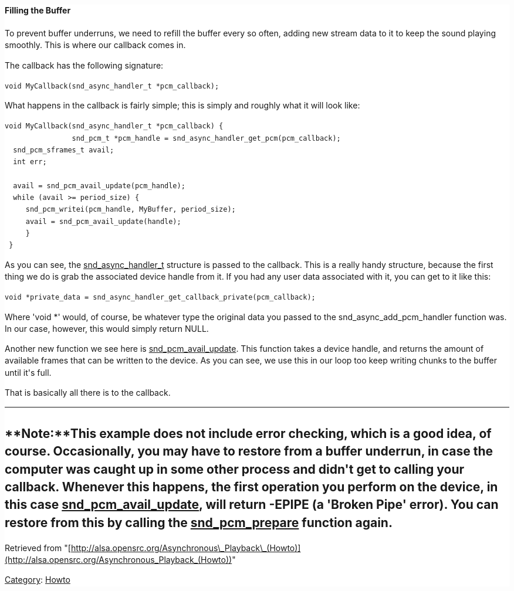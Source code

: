 #### Filling the Buffer

To prevent buffer underruns, we need to refill the buffer every so
often, adding new stream data to it to keep the sound playing smoothly.
This is where our callback comes in.

The callback has the following signature:

    void MyCallback(snd_async_handler_t *pcm_callback);

What happens in the callback is fairly simple; this is simply and
roughly what it will look like:

    void MyCallback(snd_async_handler_t *pcm_callback) {
                    snd_pcm_t *pcm_handle = snd_async_handler_get_pcm(pcm_callback);
      snd_pcm_sframes_t avail;
      int err;
           
      avail = snd_pcm_avail_update(pcm_handle);
      while (avail >= period_size) {
         snd_pcm_writei(pcm_handle, MyBuffer, period_size);
         avail = snd_pcm_avail_update(handle);
         }
     }

As you can see, the
[snd\_async\_handler\_t](?title=Snd_async_handler_t&action=edit&redlink=1 "Snd async handler t (page does not exist)")
structure is passed to the callback. This is a really handy structure,
because the first thing we do is grab the associated device handle from
it. If you had any user data associated with it, you can get to it like
this:

    void *private_data = snd_async_handler_get_callback_private(pcm_callback);

Where 'void \*' would, of course, be whatever type the original data you
passed to the snd\_async\_add\_pcm\_handler function was. In our case,
however, this would simply return NULL.

Another new function we see here is
[snd\_pcm\_avail\_update](?title=Snd_pcm_avail_update&action=edit&redlink=1 "Snd pcm avail update (page does not exist)").
This function takes a device handle, and returns the amount of available
frames that can be written to the device. As you can see, we use this in
our loop too keep writing chunks to the buffer until it's full.

That is basically all there is to the callback.

  --------------------------------------------------------------------------------------------------------------------------------------------------------------------------------------------------------------------------------------------------------------------------------------------------------------------------------------------------------------------------------------------------------------------------------------------------------------------------------------------------------------------------------------------------------------------------------------------------------------------------------------------------------------------------------------
  **Note:**This example does not include error checking, which is a good idea, of course. Occasionally, you may have to restore from a buffer underrun, in case the computer was caught up in some other process and didn't get to calling your callback. Whenever this happens, the first operation you perform on the device, in this case [snd\_pcm\_avail\_update](?title=Snd_pcm_avail_update&action=edit&redlink=1 "Snd pcm avail update (page does not exist)"), will return -EPIPE (a 'Broken Pipe' error). You can restore from this by calling the [snd\_pcm\_prepare](?title=Snd_pcm_prepare&action=edit&redlink=1 "Snd pcm prepare (page does not exist)") function again.
  --------------------------------------------------------------------------------------------------------------------------------------------------------------------------------------------------------------------------------------------------------------------------------------------------------------------------------------------------------------------------------------------------------------------------------------------------------------------------------------------------------------------------------------------------------------------------------------------------------------------------------------------------------------------------------------

Retrieved from
"[http://alsa.opensrc.org/Asynchronous\_Playback\_(Howto)](http://alsa.opensrc.org/Asynchronous_Playback_(Howto))"

[Category](/Special:Categories "Special:Categories"):
[Howto](/Category:Howto "Category:Howto")

